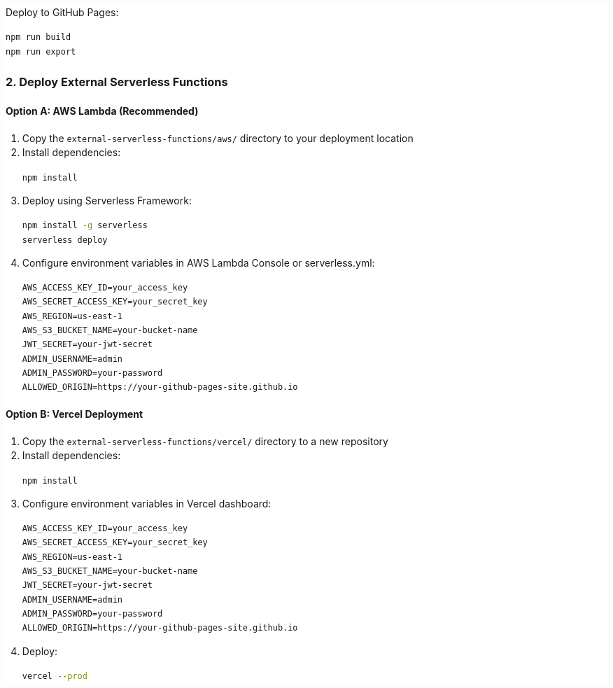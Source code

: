 Deploy to GitHub Pages:
```bash
npm run build
npm run export
```

### 2. Deploy External Serverless Functions

#### Option A: AWS Lambda (Recommended)

1. Copy the `external-serverless-functions/aws/` directory to your deployment location
2. Install dependencies:
   ```bash
   npm install
   ```
3. Deploy using Serverless Framework:
   ```bash
   npm install -g serverless
   serverless deploy
   ```
4. Configure environment variables in AWS Lambda Console or serverless.yml:
   ```
   AWS_ACCESS_KEY_ID=your_access_key
   AWS_SECRET_ACCESS_KEY=your_secret_key
   AWS_REGION=us-east-1
   AWS_S3_BUCKET_NAME=your-bucket-name
   JWT_SECRET=your-jwt-secret
   ADMIN_USERNAME=admin
   ADMIN_PASSWORD=your-password
   ALLOWED_ORIGIN=https://your-github-pages-site.github.io
   ```

#### Option B: Vercel Deployment

1. Copy the `external-serverless-functions/vercel/` directory to a new repository
2. Install dependencies:
   ```bash
   npm install
   ```
3. Configure environment variables in Vercel dashboard:
   ```
   AWS_ACCESS_KEY_ID=your_access_key
   AWS_SECRET_ACCESS_KEY=your_secret_key
   AWS_REGION=us-east-1
   AWS_S3_BUCKET_NAME=your-bucket-name
   JWT_SECRET=your-jwt-secret
   ADMIN_USERNAME=admin
   ADMIN_PASSWORD=your-password
   ALLOWED_ORIGIN=https://your-github-pages-site.github.io
   ```
4. Deploy:
   ```bash
   vercel --prod
   ```
